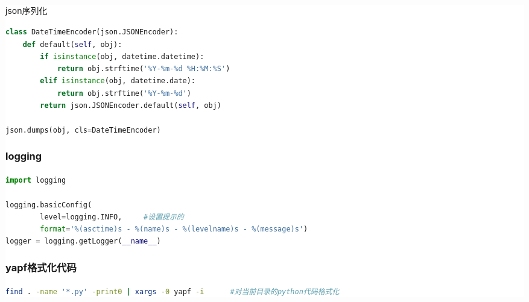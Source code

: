 ```python

```



json序列化

```python
class DateTimeEncoder(json.JSONEncoder):
    def default(self, obj):
        if isinstance(obj, datetime.datetime):
            return obj.strftime('%Y-%m-%d %H:%M:%S')
        elif isinstance(obj, datetime.date):
            return obj.strftime('%Y-%m-%d')
        return json.JSONEncoder.default(self, obj)

json.dumps(obj, cls=DateTimeEncoder)
```







### logging

```python
import logging

logging.basicConfig(
        level=logging.INFO,		#设置提示的
        format='%(asctime)s - %(name)s - %(levelname)s - %(message)s')
logger = logging.getLogger(__name__)

```





### yapf格式化代码

```bash
find . -name '*.py' -print0 | xargs -0 yapf -i		#对当前目录的python代码格式化
```





